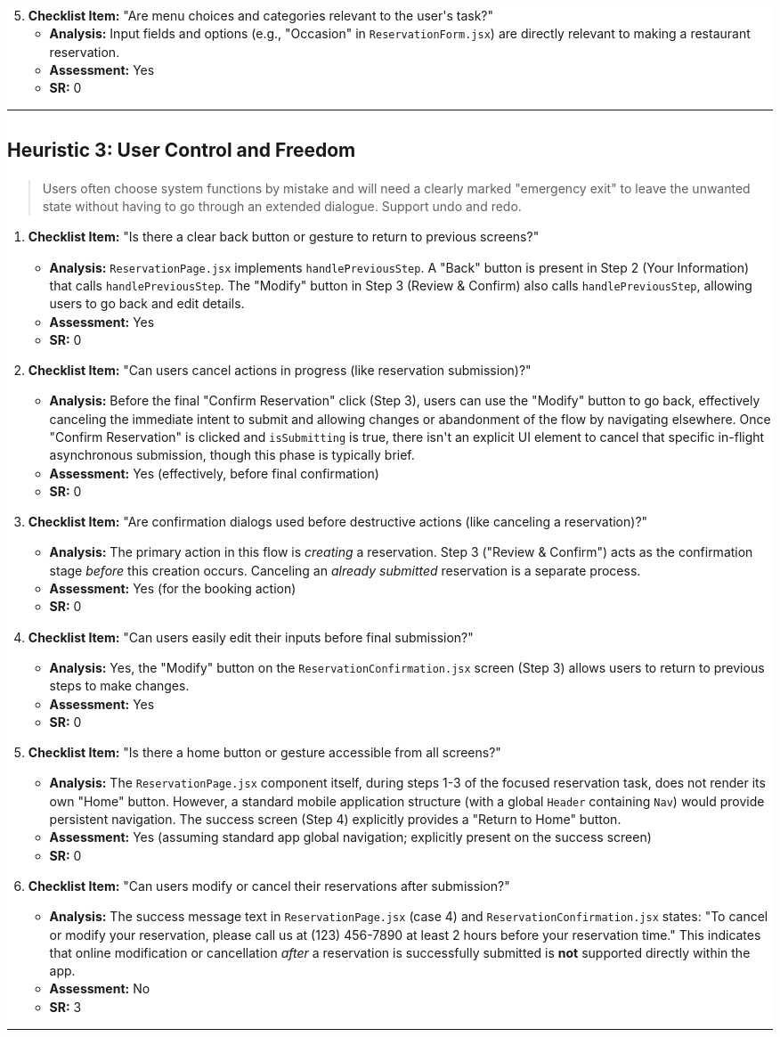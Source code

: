 5.  **Checklist Item:** "Are menu choices and categories relevant to the user's task?"
    *   **Analysis:** Input fields and options (e.g., "Occasion" in `ReservationForm.jsx`) are directly relevant to making a restaurant reservation.
    *   **Assessment:** Yes
    *   **SR:** 0

---

## Heuristic 3: User Control and Freedom
> Users often choose system functions by mistake and will need a clearly marked "emergency exit" to leave the unwanted state without having to go through an extended dialogue. Support undo and redo.

1.  **Checklist Item:** "Is there a clear back button or gesture to return to previous screens?"
    *   **Analysis:** `ReservationPage.jsx` implements `handlePreviousStep`. A "Back" button is present in Step 2 (Your Information) that calls `handlePreviousStep`. The "Modify" button in Step 3 (Review & Confirm) also calls `handlePreviousStep`, allowing users to go back and edit details.
    *   **Assessment:** Yes
    *   **SR:** 0

2.  **Checklist Item:** "Can users cancel actions in progress (like reservation submission)?"
    *   **Analysis:** Before the final "Confirm Reservation" click (Step 3), users can use the "Modify" button to go back, effectively canceling the immediate intent to submit and allowing changes or abandonment of the flow by navigating elsewhere. Once "Confirm Reservation" is clicked and `isSubmitting` is true, there isn't an explicit UI element to cancel that specific in-flight asynchronous submission, though this phase is typically brief.
    *   **Assessment:** Yes (effectively, before final confirmation)
    *   **SR:** 0

3.  **Checklist Item:** "Are confirmation dialogs used before destructive actions (like canceling a reservation)?"
    *   **Analysis:** The primary action in this flow is *creating* a reservation. Step 3 ("Review & Confirm") acts as the confirmation stage *before* this creation occurs. Canceling an *already submitted* reservation is a separate process.
    *   **Assessment:** Yes (for the booking action)
    *   **SR:** 0

4.  **Checklist Item:** "Can users easily edit their inputs before final submission?"
    *   **Analysis:** Yes, the "Modify" button on the `ReservationConfirmation.jsx` screen (Step 3) allows users to return to previous steps to make changes.
    *   **Assessment:** Yes
    *   **SR:** 0

5.  **Checklist Item:** "Is there a home button or gesture accessible from all screens?"
    *   **Analysis:** The `ReservationPage.jsx` component itself, during steps 1-3 of the focused reservation task, does not render its own "Home" button. However, a standard mobile application structure (with a global `Header` containing `Nav`) would provide persistent navigation. The success screen (Step 4) explicitly provides a "Return to Home" button.
    *   **Assessment:** Yes (assuming standard app global navigation; explicitly present on the success screen)
    *   **SR:** 0

6.  **Checklist Item:** "Can users modify or cancel their reservations after submission?"
    *   **Analysis:** The success message text in `ReservationPage.jsx` (case 4) and `ReservationConfirmation.jsx` states: "To cancel or modify your reservation, please call us at (123) 456-7890 at least 2 hours before your reservation time." This indicates that online modification or cancellation *after* a reservation is successfully submitted is **not** supported directly within the app.
    *   **Assessment:** No
    *   **SR:** 3

---